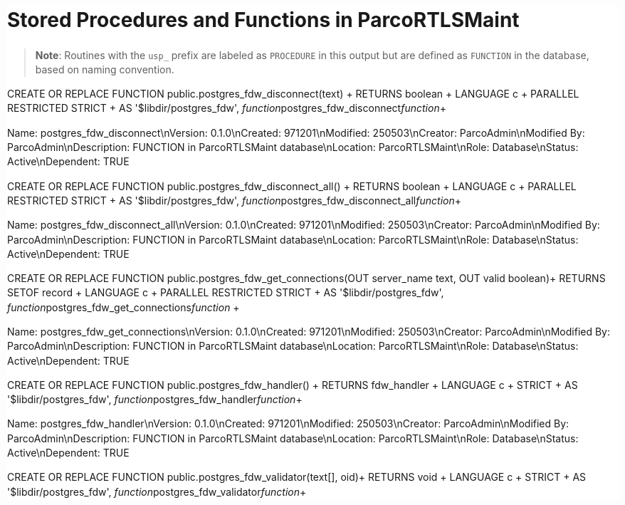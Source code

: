 # Stored Procedures and Functions in ParcoRTLSMaint

> **Note**: Routines with the `usp_` prefix are labeled as `PROCEDURE` in this output but are defined as `FUNCTION` in the database, based on naming convention.

 CREATE OR REPLACE FUNCTION public.postgres_fdw_disconnect(text)       +
  RETURNS boolean                                                      +
  LANGUAGE c                                                           +
  PARALLEL RESTRICTED STRICT                                           +
 AS '$libdir/postgres_fdw', $function$postgres_fdw_disconnect$function$+
 

Name: postgres_fdw_disconnect\nVersion: 0.1.0\nCreated: 971201\nModified: 250503\nCreator: ParcoAdmin\nModified By: ParcoAdmin\nDescription: FUNCTION in ParcoRTLSMaint database\nLocation: ParcoRTLSMaint\nRole: Database\nStatus: Active\nDependent: TRUE

 CREATE OR REPLACE FUNCTION public.postgres_fdw_disconnect_all()           +
  RETURNS boolean                                                          +
  LANGUAGE c                                                               +
  PARALLEL RESTRICTED STRICT                                               +
 AS '$libdir/postgres_fdw', $function$postgres_fdw_disconnect_all$function$+
 

Name: postgres_fdw_disconnect_all\nVersion: 0.1.0\nCreated: 971201\nModified: 250503\nCreator: ParcoAdmin\nModified By: ParcoAdmin\nDescription: FUNCTION in ParcoRTLSMaint database\nLocation: ParcoRTLSMaint\nRole: Database\nStatus: Active\nDependent: TRUE

 CREATE OR REPLACE FUNCTION public.postgres_fdw_get_connections(OUT server_name text, OUT valid boolean)+
  RETURNS SETOF record                                                                                  +
  LANGUAGE c                                                                                            +
  PARALLEL RESTRICTED STRICT                                                                            +
 AS '$libdir/postgres_fdw', $function$postgres_fdw_get_connections$function$                            +
 

Name: postgres_fdw_get_connections\nVersion: 0.1.0\nCreated: 971201\nModified: 250503\nCreator: ParcoAdmin\nModified By: ParcoAdmin\nDescription: FUNCTION in ParcoRTLSMaint database\nLocation: ParcoRTLSMaint\nRole: Database\nStatus: Active\nDependent: TRUE

 CREATE OR REPLACE FUNCTION public.postgres_fdw_handler()           +
  RETURNS fdw_handler                                               +
  LANGUAGE c                                                        +
  STRICT                                                            +
 AS '$libdir/postgres_fdw', $function$postgres_fdw_handler$function$+
 

Name: postgres_fdw_handler\nVersion: 0.1.0\nCreated: 971201\nModified: 250503\nCreator: ParcoAdmin\nModified By: ParcoAdmin\nDescription: FUNCTION in ParcoRTLSMaint database\nLocation: ParcoRTLSMaint\nRole: Database\nStatus: Active\nDependent: TRUE

 CREATE OR REPLACE FUNCTION public.postgres_fdw_validator(text[], oid)+
  RETURNS void                                                        +
  LANGUAGE c                                                          +
  STRICT                                                              +
 AS '$libdir/postgres_fdw', $function$postgres_fdw_validator$function$+
 